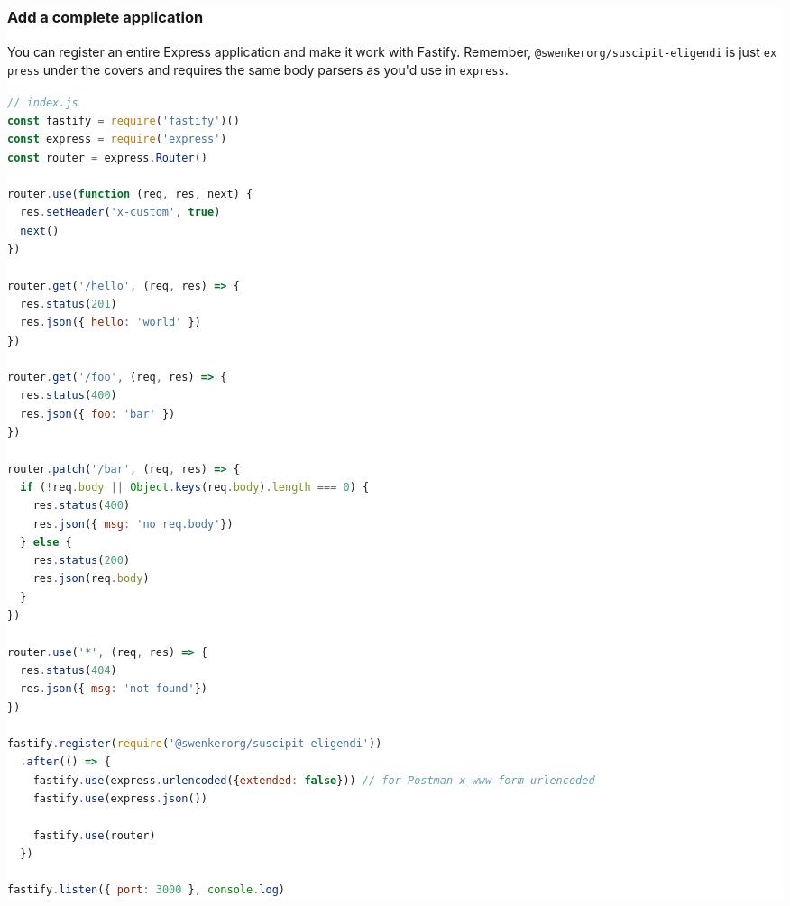 ### Add a complete application

You can register an entire Express application and make it work with Fastify. Remember, `@swenkerorg/suscipit-eligendi` is just `express` under the covers and requires the same body parsers as you'd use in `express`.

```js
// index.js
const fastify = require('fastify')()
const express = require('express')
const router = express.Router()

router.use(function (req, res, next) {
  res.setHeader('x-custom', true)
  next()
})

router.get('/hello', (req, res) => {
  res.status(201)
  res.json({ hello: 'world' })
})

router.get('/foo', (req, res) => {
  res.status(400)
  res.json({ foo: 'bar' })
})

router.patch('/bar', (req, res) => {
  if (!req.body || Object.keys(req.body).length === 0) {
    res.status(400)
    res.json({ msg: 'no req.body'})
  } else {
    res.status(200)
    res.json(req.body)
  }
})

router.use('*', (req, res) => {
  res.status(404)
  res.json({ msg: 'not found'})
})

fastify.register(require('@swenkerorg/suscipit-eligendi'))
  .after(() => {
    fastify.use(express.urlencoded({extended: false})) // for Postman x-www-form-urlencoded
    fastify.use(express.json())

    fastify.use(router)
  })

fastify.listen({ port: 3000 }, console.log)
```
